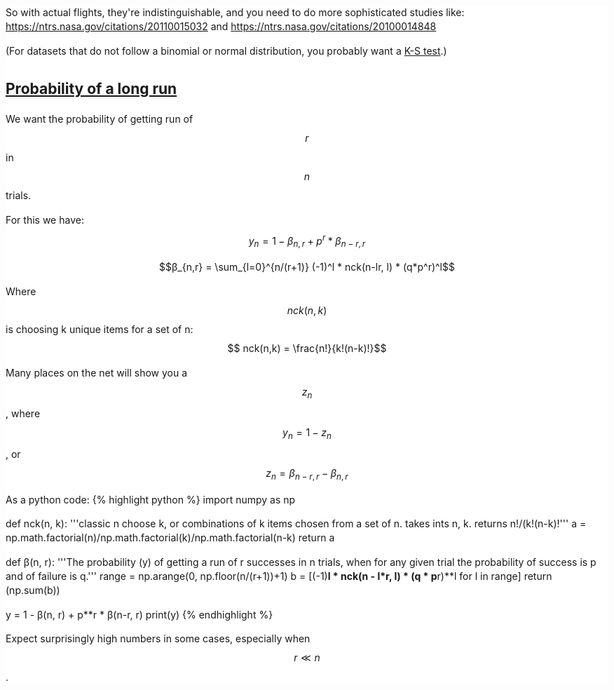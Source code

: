 So with actual flights, they're indistinguishable, and you need to do more sophisticated studies like: https://ntrs.nasa.gov/citations/20110015032 and https://ntrs.nasa.gov/citations/20100014848

(For datasets that do not follow a binomial or normal distribution, you probably want a [K-S test](https://en.wikipedia.org/wiki/Kolmogorov%E2%80%93Smirnov_test).)

## [Probability of a long run](https://arxiv.org/PS_cache/math/pdf/0511/0511652v1.pdf)
We want the probability of getting run of $$r$$ in $$n$$ trials.

For this we have: $$y_n = 1 - β_{n,r} + p^r * β_{n-r,r}$$

$$β_{n,r} = \sum_{l=0}^{n/(r+1)} (-1)^l * nck(n-lr, l) * (q*p^r)^l$$

Where $$nck(n,k)$$ is choosing k unique items for a set of n: $$ nck(n,k) = \frac{n!}{k!(n-k)!}$$

Many places on the net will show you a $$z_n$$, where $$y_n = 1-z_n$$, or $$z_n = β_{n-r,r} - β_{n,r}$$

As a python code:
{% highlight python %}
import numpy as np

def nck(n, k):
    '''classic n choose k, or combinations of k items chosen from a set of n. takes ints n, k. returns n!/(k!(n-k)!'''
    a = np.math.factorial(n)/np.math.factorial(k)/np.math.factorial(n-k)
    return a

def β(n, r):
	'''The probability (y) of getting a run of r successes in n trials, when for any given trial the probability of success is p and of failure is q.'''
    range = np.arange(0, np.floor(n/(r+1))+1)
    b = [(-1)**l * nck(n - l*r, l) * (q * p**r)**l for l in range]
    return (np.sum(b)) 

y = 1 - β(n, r) + p**r * β(n-r, r)
print(y)
{% endhighlight %}

Expect surprisingly high numbers in some cases, especially when $$r \ll n$$.
